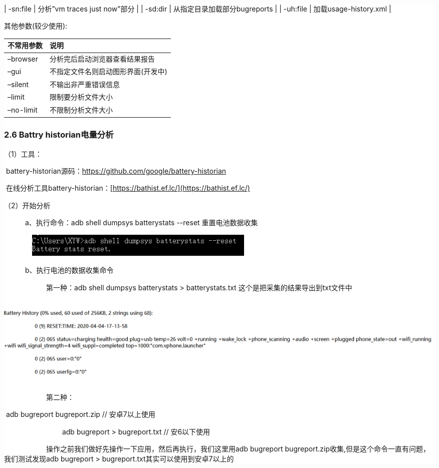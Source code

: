 | -sn:file | 分析”vm traces just now”部分                 |
| -sd:dir  | 从指定目录加载部分bugreports                 |
| -uh:file | 加载usage-history.xml                        |

其他参数(较少使用):

| 不常用参数 | 说明                               |
| :--------- | :--------------------------------- |
| –browser   | 分析完后启动浏览器查看结果报告     |
| –gui       | 不指定文件名则启动图形界面(开发中) |
| –silent    | 不输出非严重错误信息               |
| –limit     | 限制要分析文件大小                 |
| –no-limit  | 不限制分析文件大小                 |

### 2.6 Battry historian电量分析

（1）工具：

​		battery-historian源码：https://github.com/google/battery-historian

​		在线分析工具battery-historian：[https://bathist.ef.lc/](https://bathist.ef.lc/)

（2）开始分析

　　　a、执行命令：adb shell dumpsys batterystats --reset  重置电池数据收集

　　　　![img](media/1291049-20200404171407534-540579495.png)

 　　　b、执行电池的数据收集命令

　　　　　　第一种：adb shell dumpsys batterystats > batterystats.txt 这个是把采集的结果导出到txt文件中

　　　　　　![img](media/1291049-20200404171703199-180341025.png)

　　　　　　第二种：

​									adb bugreport bugreport.zip   // 安卓7以上使用

　　　　　　　　   adb bugreport > bugreport.txt // 安6以下使用

　　　　　　操作之前我们做好先操作一下应用，然后再执行，我们这里用adb bugreport bugreport.zip收集,但是这个命令一直有问题，我们测试发现adb bugreport > bugreport.txt其实可以使用到安卓7以上的
